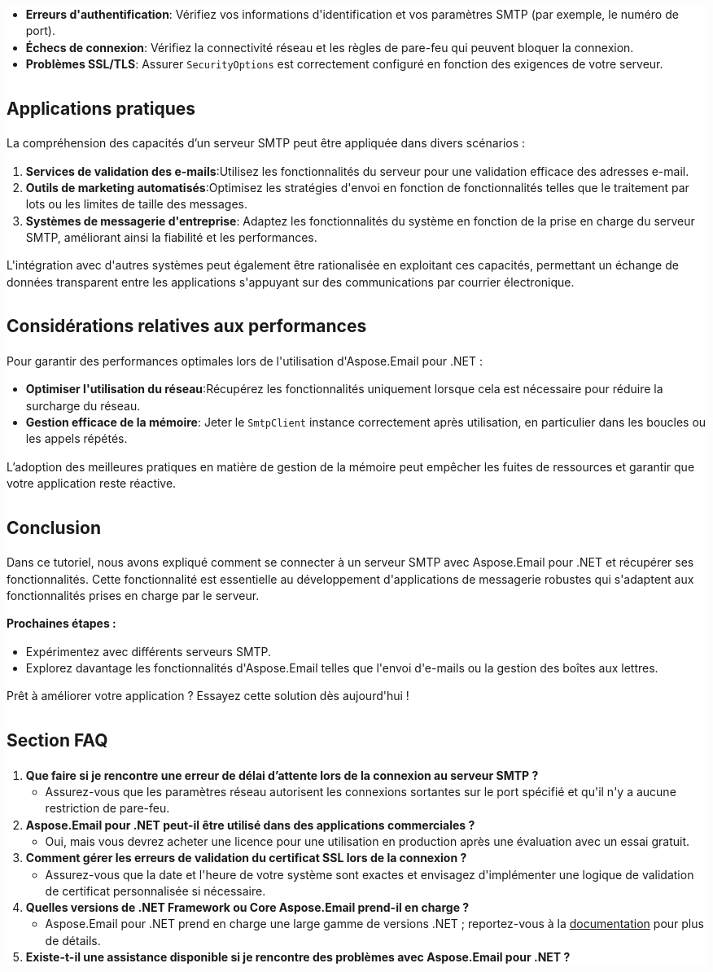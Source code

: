 - **Erreurs d'authentification**: Vérifiez vos informations d'identification et vos paramètres SMTP (par exemple, le numéro de port).
- **Échecs de connexion**: Vérifiez la connectivité réseau et les règles de pare-feu qui peuvent bloquer la connexion.
- **Problèmes SSL/TLS**: Assurer `SecurityOptions` est correctement configuré en fonction des exigences de votre serveur.

## Applications pratiques

La compréhension des capacités d’un serveur SMTP peut être appliquée dans divers scénarios :

1. **Services de validation des e-mails**:Utilisez les fonctionnalités du serveur pour une validation efficace des adresses e-mail.
2. **Outils de marketing automatisés**:Optimisez les stratégies d'envoi en fonction de fonctionnalités telles que le traitement par lots ou les limites de taille des messages.
3. **Systèmes de messagerie d'entreprise**: Adaptez les fonctionnalités du système en fonction de la prise en charge du serveur SMTP, améliorant ainsi la fiabilité et les performances.

L'intégration avec d'autres systèmes peut également être rationalisée en exploitant ces capacités, permettant un échange de données transparent entre les applications s'appuyant sur des communications par courrier électronique.

## Considérations relatives aux performances

Pour garantir des performances optimales lors de l'utilisation d'Aspose.Email pour .NET :

- **Optimiser l'utilisation du réseau**:Récupérez les fonctionnalités uniquement lorsque cela est nécessaire pour réduire la surcharge du réseau.
- **Gestion efficace de la mémoire**: Jeter le `SmtpClient` instance correctement après utilisation, en particulier dans les boucles ou les appels répétés.

L’adoption des meilleures pratiques en matière de gestion de la mémoire peut empêcher les fuites de ressources et garantir que votre application reste réactive.

## Conclusion

Dans ce tutoriel, nous avons expliqué comment se connecter à un serveur SMTP avec Aspose.Email pour .NET et récupérer ses fonctionnalités. Cette fonctionnalité est essentielle au développement d'applications de messagerie robustes qui s'adaptent aux fonctionnalités prises en charge par le serveur.

**Prochaines étapes :**
- Expérimentez avec différents serveurs SMTP.
- Explorez davantage les fonctionnalités d'Aspose.Email telles que l'envoi d'e-mails ou la gestion des boîtes aux lettres.

Prêt à améliorer votre application ? Essayez cette solution dès aujourd'hui !

## Section FAQ

1. **Que faire si je rencontre une erreur de délai d’attente lors de la connexion au serveur SMTP ?**
   - Assurez-vous que les paramètres réseau autorisent les connexions sortantes sur le port spécifié et qu'il n'y a aucune restriction de pare-feu.
2. **Aspose.Email pour .NET peut-il être utilisé dans des applications commerciales ?**
   - Oui, mais vous devrez acheter une licence pour une utilisation en production après une évaluation avec un essai gratuit.
3. **Comment gérer les erreurs de validation du certificat SSL lors de la connexion ?**
   - Assurez-vous que la date et l'heure de votre système sont exactes et envisagez d'implémenter une logique de validation de certificat personnalisée si nécessaire.
4. **Quelles versions de .NET Framework ou Core Aspose.Email prend-il en charge ?**
   - Aspose.Email pour .NET prend en charge une large gamme de versions .NET ; reportez-vous à la [documentation](https://reference.aspose.com/email/net/) pour plus de détails.
5. **Existe-t-il une assistance disponible si je rencontre des problèmes avec Aspose.Email pour .NET ?**